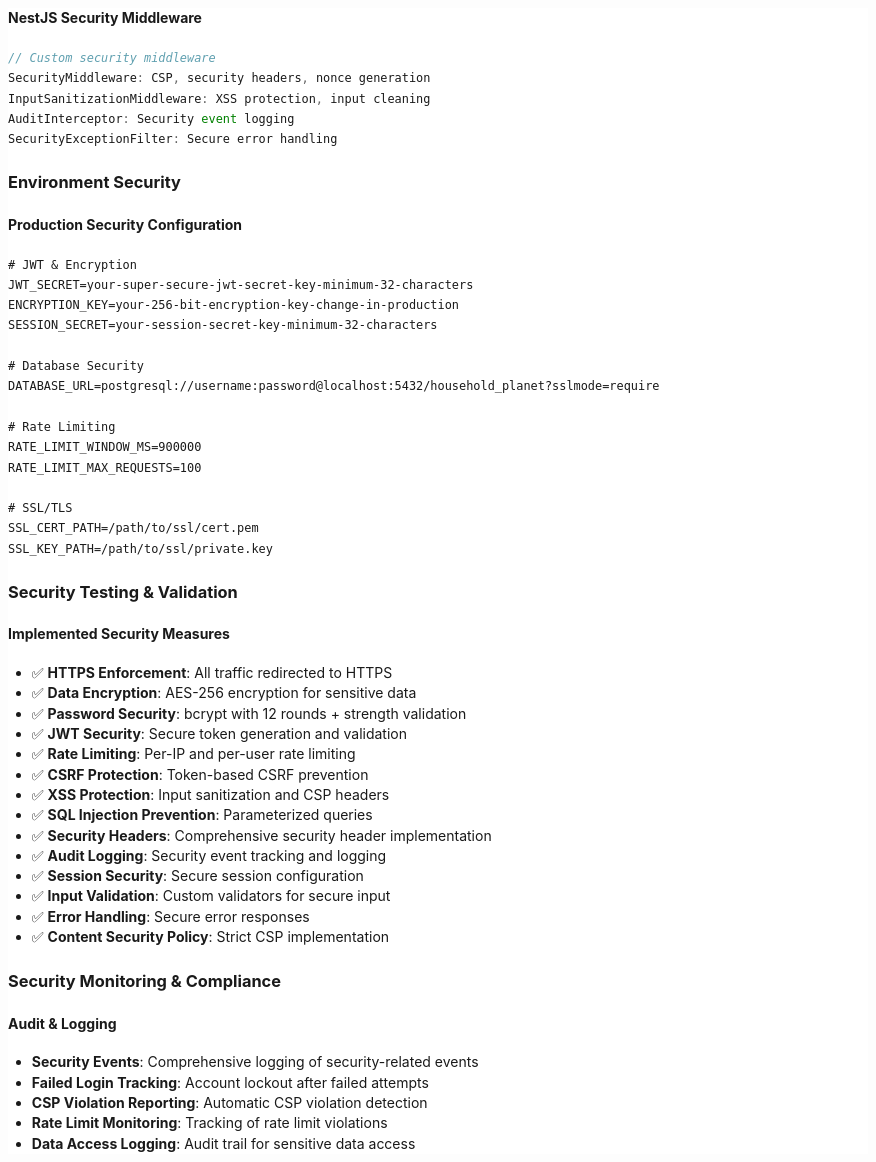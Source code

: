 #### NestJS Security Middleware
```typescript
// Custom security middleware
SecurityMiddleware: CSP, security headers, nonce generation
InputSanitizationMiddleware: XSS protection, input cleaning
AuditInterceptor: Security event logging
SecurityExceptionFilter: Secure error handling
```

### Environment Security

#### Production Security Configuration
```env
# JWT & Encryption
JWT_SECRET=your-super-secure-jwt-secret-key-minimum-32-characters
ENCRYPTION_KEY=your-256-bit-encryption-key-change-in-production
SESSION_SECRET=your-session-secret-key-minimum-32-characters

# Database Security
DATABASE_URL=postgresql://username:password@localhost:5432/household_planet?sslmode=require

# Rate Limiting
RATE_LIMIT_WINDOW_MS=900000
RATE_LIMIT_MAX_REQUESTS=100

# SSL/TLS
SSL_CERT_PATH=/path/to/ssl/cert.pem
SSL_KEY_PATH=/path/to/ssl/private.key
```

### Security Testing & Validation

#### Implemented Security Measures
- ✅ **HTTPS Enforcement**: All traffic redirected to HTTPS
- ✅ **Data Encryption**: AES-256 encryption for sensitive data
- ✅ **Password Security**: bcrypt with 12 rounds + strength validation
- ✅ **JWT Security**: Secure token generation and validation
- ✅ **Rate Limiting**: Per-IP and per-user rate limiting
- ✅ **CSRF Protection**: Token-based CSRF prevention
- ✅ **XSS Protection**: Input sanitization and CSP headers
- ✅ **SQL Injection Prevention**: Parameterized queries
- ✅ **Security Headers**: Comprehensive security header implementation
- ✅ **Audit Logging**: Security event tracking and logging
- ✅ **Session Security**: Secure session configuration
- ✅ **Input Validation**: Custom validators for secure input
- ✅ **Error Handling**: Secure error responses
- ✅ **Content Security Policy**: Strict CSP implementation

### Security Monitoring & Compliance

#### Audit & Logging
- **Security Events**: Comprehensive logging of security-related events
- **Failed Login Tracking**: Account lockout after failed attempts
- **CSP Violation Reporting**: Automatic CSP violation detection
- **Rate Limit Monitoring**: Tracking of rate limit violations
- **Data Access Logging**: Audit trail for sensitive data access
